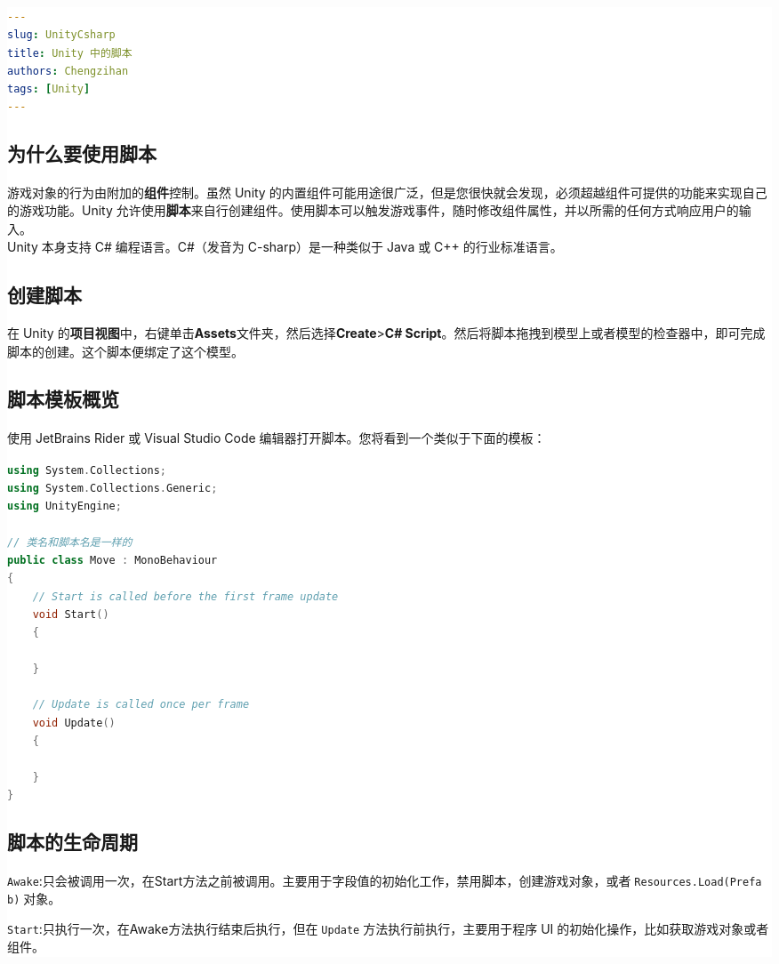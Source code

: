 ```yaml
---
slug: UnityCsharp
title: Unity 中的脚本
authors: Chengzihan
tags: [Unity]
---
```

## 为什么要使用脚本

游戏对象的行为由附加的**组件**控制。虽然 Unity 的内置组件可能用途很广泛，但是您很快就会发现，必须超越组件可提供的功能来实现自己的游戏功能。Unity 允许使用**脚本**来自行创建组件。使用脚本可以触发游戏事件，随时修改组件属性，并以所需的任何方式响应用户的输入。  
Unity 本身支持 C# 编程语言。C#（发音为 C-sharp）是一种类似于 Java 或 C++ 的行业标准语言。  

## 创建脚本

在 Unity 的**项目视图**中，右键单击**Assets**文件夹，然后选择**Create**>**C# Script**。然后将脚本拖拽到模型上或者模型的检查器中，即可完成脚本的创建。这个脚本便绑定了这个模型。

## 脚本模板概览

使用 JetBrains Rider 或 Visual Studio Code 编辑器打开脚本。您将看到一个类似于下面的模板：

```cpp
using System.Collections;
using System.Collections.Generic;
using UnityEngine;

// 类名和脚本名是一样的
public class Move : MonoBehaviour
{
    // Start is called before the first frame update
    void Start()
    {
        
    }

    // Update is called once per frame
    void Update()
    {
        
    }
}
```

## 脚本的生命周期

`Awake`:只会被调用一次，在Start方法之前被调用。主要用于字段值的初始化工作，禁用脚本，创建游戏对象，或者 `Resources.Load(Prefab)` 对象。  

`Start`:只执行一次，在Awake方法执行结束后执行，但在 `Update` 方法执行前执行，主要用于程序 UI 的初始化操作，比如获取游戏对象或者组件。  

